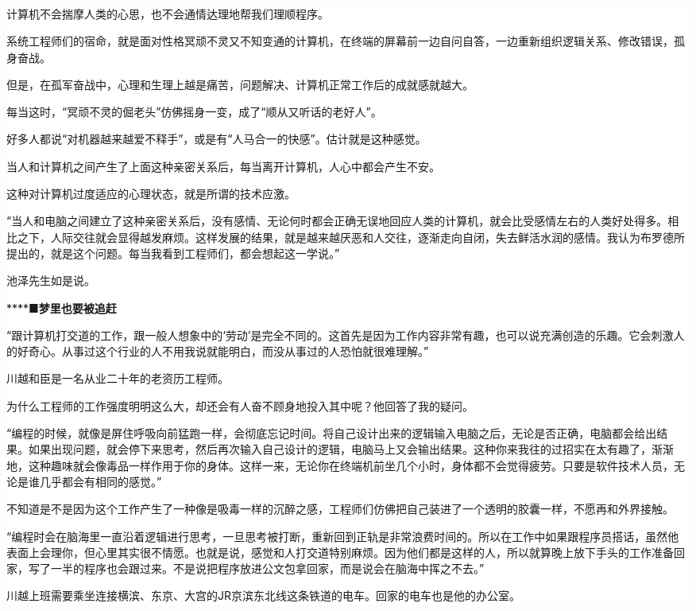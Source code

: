   

计算机不会揣摩人类的心思，也不会通情达理地帮我们理顺程序。

  

系统工程师们的宿命，就是面对性格冥顽不灵又不知变通的计算机，在终端的屏幕前一边自问自答，一边重新组织逻辑关系、修改错误，孤身奋战。

  

但是，在孤军奋战中，心理和生理上越是痛苦，问题解决、计算机正常工作后的成就感就越大。

  

每当这时，“冥顽不灵的倔老头”仿佛摇身一变，成了“顺从又听话的老好人”。

  

好多人都说“对机器越来越爱不释手”，或是有“人马合一的快感”。估计就是这种感觉。

  

当人和计算机之间产生了上面这种亲密关系后，每当离开计算机，人心中都会产生不安。

  

这种对计算机过度适应的心理状态，就是所谓的技术应激。

  

“当人和电脑之间建立了这种亲密关系后，没有感情、无论何时都会正确无误地回应人类的计算机，就会比受感情左右的人类好处得多。相比之下，人际交往就会显得越发麻烦。这样发展的结果，就是越来越厌恶和人交往，逐渐走向自闭，失去鲜活水润的感情。我认为布罗德所提出的，就是这个问题。每当我看到工程师们，都会想起这一学说。”

  

池泽先生如是说。

  

  

****■**梦里也要被追赶**

  

“跟计算机打交道的工作，跟一般人想象中的‘劳动’是完全不同的。这首先是因为工作内容非常有趣，也可以说充满创造的乐趣。它会刺激人的好奇心。从事过这个行业的人不用我说就能明白，而没从事过的人恐怕就很难理解。”  

  

川越和臣是一名从业二十年的老资历工程师。

  

为什么工程师的工作强度明明这么大，却还会有人奋不顾身地投入其中呢？他回答了我的疑问。

  

“编程的时候，就像是屏住呼吸向前猛跑一样，会彻底忘记时间。将自己设计出来的逻辑输入电脑之后，无论是否正确，电脑都会给出结果。如果出现问题，就会停下来思考，然后再次输入自己设计的逻辑，电脑马上又会输出结果。这种你来我往的过招实在太有趣了，渐渐地，这种趣味就会像毒品一样作用于你的身体。这样一来，无论你在终端机前坐几个小时，身体都不会觉得疲劳。只要是软件技术人员，无论是谁几乎都会有相同的感觉。”

  

不知道是不是因为这个工作产生了一种像是吸毒一样的沉醉之感，工程师们仿佛把自己装进了一个透明的胶囊一样，不愿再和外界接触。

  

“编程时会在脑海里一直沿着逻辑进行思考，一旦思考被打断，重新回到正轨是非常浪费时间的。所以在工作中如果跟程序员搭话，虽然他表面上会理你，但心里其实很不情愿。也就是说，感觉和人打交道特别麻烦。因为他们都是这样的人，所以就算晚上放下手头的工作准备回家，写了一半的程序也会跟过来。不是说把程序放进公文包拿回家，而是说会在脑海中挥之不去。”

  

川越上班需要乘坐连接横滨、东京、大宫的JR京滨东北线这条铁道的电车。回家的电车也是他的办公室。

  